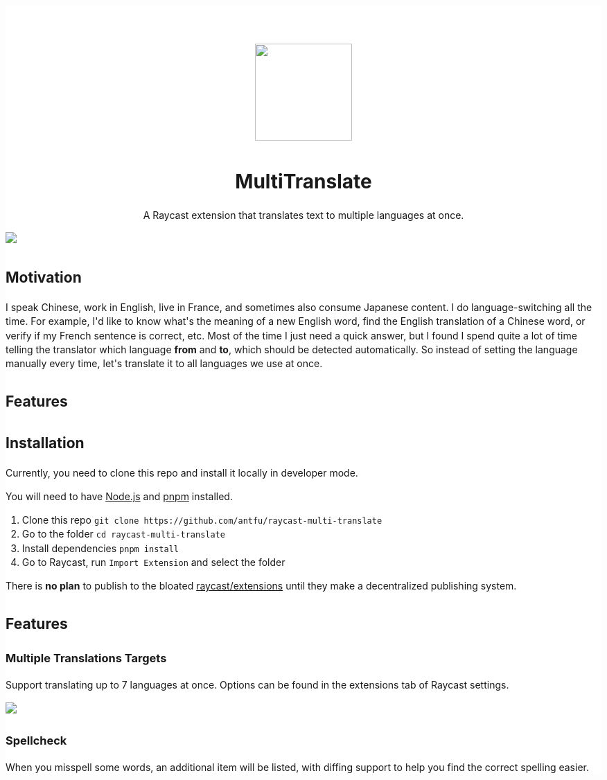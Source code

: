 <br>
<br>
<p align="center">
<img src="https://github.com/antfu/raycast-multi-translate/blob/main/assets/icon.png?raw=true" width="140" height="140" align="center" />
</p>

<h1 align="center">MultiTranslate</sup></h1>

<p align="center">
A Raycast extension that translates text to multiple languages at once.
</p>

<img width="862" src="https://github.com/antfu/raycast-multi-translate/assets/11247099/593bd567-0383-47ad-9a94-b576c2724350">

## Motivation

I speak Chinese, work in English, live in France, and sometimes also consume Japanese content. I do language-switching all the time. For example, I'd like to know what's the meaning of a new English word, find the English translation of a Chinese word, or verify if my French sentence is correct, etc. Most of the time I just need a quick answer, but I found I spend quite a lot of time telling the translator which language **from** and **to**, which should be detected automatically. So instead of setting the language manually every time, let's translate it to all languages we use at once.

## Features


## Installation

Currently, you need to clone this repo and install it locally in developer mode.

You will need to have [Node.js](https://nodejs.org) and [pnpm](https://pnpm.io/) installed.

1. Clone this repo `git clone https://github.com/antfu/raycast-multi-translate`
2. Go to the folder `cd raycast-multi-translate`
3. Install dependencies `pnpm install`
4. Go to Raycast, run `Import Extension` and select the folder

There is **no plan** to publish to the bloated [raycast/extensions](https://github.com/raycast/extensions) until they make a decentralized publishing system.

## Features

### Multiple Translations Targets

Support translating up to 7 languages at once. Options can be found in the extensions tab of Raycast settings.

<img width="1112" src="https://github.com/antfu/raycast-multi-translate/assets/11247099/797a83ea-6013-4cef-82fe-dfc5d309aada">

### Spellcheck

When you misspell some words, an additional item will be listed, with diffing support to help you find the correct spelling easier.
